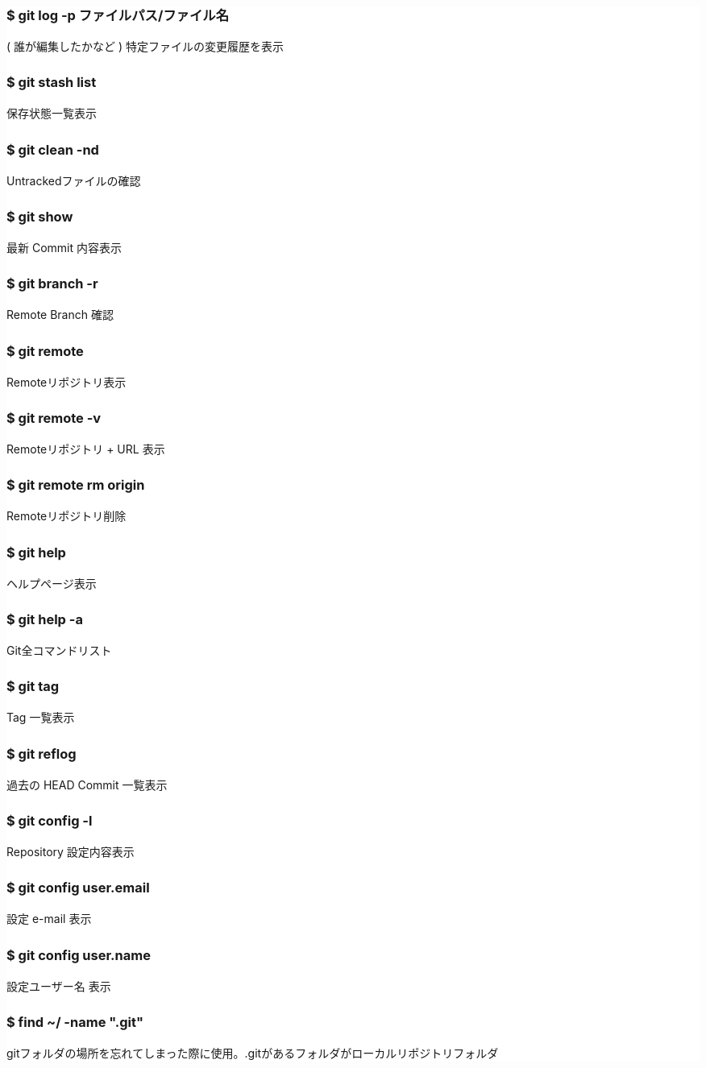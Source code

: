 ### $ git log -p ファイルパス/ファイル名
( 誰が編集したかなど ) 特定ファイルの変更履歴を表示

### $ git stash list
保存状態一覧表示

### $ git clean -nd
Untrackedファイルの確認

### $ git show
最新 Commit 内容表示

### $ git branch -r
Remote Branch 確認

### $ git remote
Remoteリポジトリ表示

### $ git remote -v
Remoteリポジトリ + URL 表示

### $ git remote rm origin
Remoteリポジトリ削除

### $ git help
ヘルプページ表示

### $ git help -a
Git全コマンドリスト

### $ git tag
Tag 一覧表示

### $ git reflog
過去の HEAD Commit 一覧表示

### $ git config -l
Repository 設定内容表示

### $ git config user.email
設定 e-mail 表示

### $ git config user.name
設定ユーザー名 表示

### $ find ~/ -name ".git"
gitフォルダの場所を忘れてしまった際に使用。.gitがあるフォルダがローカルリポジトリフォルダ
